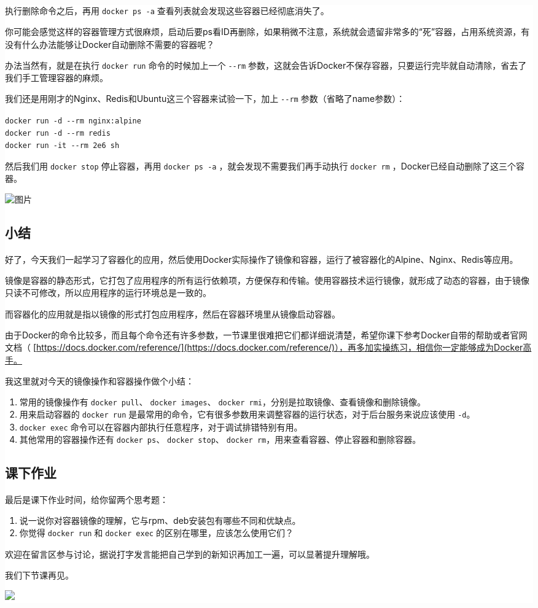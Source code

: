 执行删除命令之后，再用 `docker ps -a` 查看列表就会发现这些容器已经彻底消失了。

你可能会感觉这样的容器管理方式很麻烦，启动后要ps看ID再删除，如果稍微不注意，系统就会遗留非常多的“死”容器，占用系统资源，有没有什么办法能够让Docker自动删除不需要的容器呢？

办法当然有，就是在执行 `docker run` 命令的时候加上一个 `--rm` 参数，这就会告诉Docker不保存容器，只要运行完毕就自动清除，省去了我们手工管理容器的麻烦。

我们还是用刚才的Nginx、Redis和Ubuntu这三个容器来试验一下，加上 `--rm` 参数（省略了name参数）：

```plain
docker run -d --rm nginx:alpine
docker run -d --rm redis
docker run -it --rm 2e6 sh

```

然后我们用 `docker stop` 停止容器，再用 `docker ps -a` ，就会发现不需要我们再手动执行 `docker rm` ，Docker已经自动删除了这三个容器。

![图片](images/528651/c8cd008e91aaff2cd91e0392b0079085.jpg)

## 小结

好了，今天我们一起学习了容器化的应用，然后使用Docker实际操作了镜像和容器，运行了被容器化的Alpine、Nginx、Redis等应用。

镜像是容器的静态形式，它打包了应用程序的所有运行依赖项，方便保存和传输。使用容器技术运行镜像，就形成了动态的容器，由于镜像只读不可修改，所以应用程序的运行环境总是一致的。

而容器化的应用就是指以镜像的形式打包应用程序，然后在容器环境里从镜像启动容器。

由于Docker的命令比较多，而且每个命令还有许多参数，一节课里很难把它们都详细说清楚，希望你课下参考Docker自带的帮助或者官网文档（ [https://docs.docker.com/reference/](https://docs.docker.com/reference/)），再多加实操练习，相信你一定能够成为Docker高手。

我这里就对今天的镜像操作和容器操作做个小结：

1. 常用的镜像操作有 `docker pull`、 `docker images`、 `docker rmi`，分别是拉取镜像、查看镜像和删除镜像。
2. 用来启动容器的 `docker run` 是最常用的命令，它有很多参数用来调整容器的运行状态，对于后台服务来说应该使用 `-d`。
3. `docker exec` 命令可以在容器内部执行任意程序，对于调试排错特别有用。
4. 其他常用的容器操作还有 `docker ps`、 `docker stop`、 `docker rm`，用来查看容器、停止容器和删除容器。

## 课下作业

最后是课下作业时间，给你留两个思考题：

1. 说一说你对容器镜像的理解，它与rpm、deb安装包有哪些不同和优缺点。
2. 你觉得 `docker run` 和 `docker exec` 的区别在哪里，应该怎么使用它们？

欢迎在留言区参与讨论，据说打字发言能把自己学到的新知识再加工一遍，可以显著提升理解哦。

我们下节课再见。

![](images/528651/7405faa28109b810cace4975eb3a4ef9.jpg)